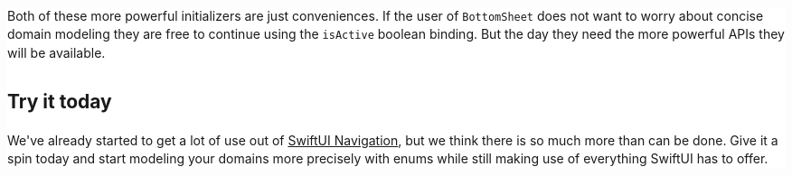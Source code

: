 Both of these more powerful initializers are just conveniences. If the user of `BottomSheet` does
not want to worry about concise domain modeling they are free to continue using the `isActive`
boolean binding. But the day they need the more powerful APIs they will be available.

## Try it today

We've already started to get a lot of use out of
[SwiftUI Navigation](https://swiftpackageindex.com/pointfreeco/swiftui-navigation), but we think
there is so much more than can be done. Give it a spin today and start modeling your domains more
precisely with enums while still making use of everything SwiftUI has to offer.

